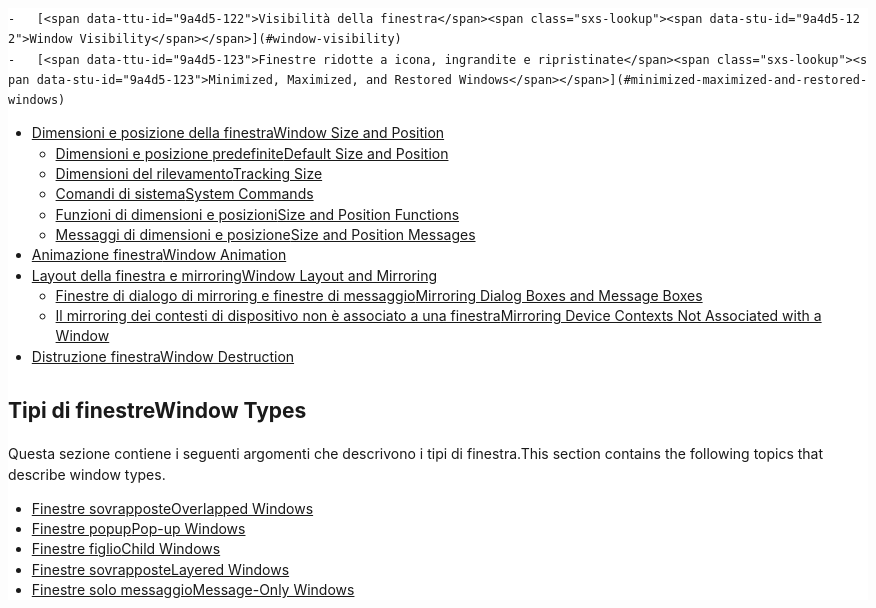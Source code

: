     -   [<span data-ttu-id="9a4d5-122">Visibilità della finestra</span><span class="sxs-lookup"><span data-stu-id="9a4d5-122">Window Visibility</span></span>](#window-visibility)
    -   [<span data-ttu-id="9a4d5-123">Finestre ridotte a icona, ingrandite e ripristinate</span><span class="sxs-lookup"><span data-stu-id="9a4d5-123">Minimized, Maximized, and Restored Windows</span></span>](#minimized-maximized-and-restored-windows)
-   [<span data-ttu-id="9a4d5-124">Dimensioni e posizione della finestra</span><span class="sxs-lookup"><span data-stu-id="9a4d5-124">Window Size and Position</span></span>](#window-size-and-position)
    -   [<span data-ttu-id="9a4d5-125">Dimensioni e posizione predefinite</span><span class="sxs-lookup"><span data-stu-id="9a4d5-125">Default Size and Position</span></span>](#default-size-and-position)
    -   [<span data-ttu-id="9a4d5-126">Dimensioni del rilevamento</span><span class="sxs-lookup"><span data-stu-id="9a4d5-126">Tracking Size</span></span>](#tracking-size)
    -   [<span data-ttu-id="9a4d5-127">Comandi di sistema</span><span class="sxs-lookup"><span data-stu-id="9a4d5-127">System Commands</span></span>](#system-commands)
    -   [<span data-ttu-id="9a4d5-128">Funzioni di dimensioni e posizioni</span><span class="sxs-lookup"><span data-stu-id="9a4d5-128">Size and Position Functions</span></span>](#size-and-position-functions)
    -   [<span data-ttu-id="9a4d5-129">Messaggi di dimensioni e posizione</span><span class="sxs-lookup"><span data-stu-id="9a4d5-129">Size and Position Messages</span></span>](#size-and-position-messages)
-   [<span data-ttu-id="9a4d5-130">Animazione finestra</span><span class="sxs-lookup"><span data-stu-id="9a4d5-130">Window Animation</span></span>](#window-animation)
-   [<span data-ttu-id="9a4d5-131">Layout della finestra e mirroring</span><span class="sxs-lookup"><span data-stu-id="9a4d5-131">Window Layout and Mirroring</span></span>](#window-layout-and-mirroring)
    -   [<span data-ttu-id="9a4d5-132">Finestre di dialogo di mirroring e finestre di messaggio</span><span class="sxs-lookup"><span data-stu-id="9a4d5-132">Mirroring Dialog Boxes and Message Boxes</span></span>](#mirroring-dialog-boxes-and-message-boxes)
    -   [<span data-ttu-id="9a4d5-133">Il mirroring dei contesti di dispositivo non è associato a una finestra</span><span class="sxs-lookup"><span data-stu-id="9a4d5-133">Mirroring Device Contexts Not Associated with a Window</span></span>](#mirroring-device-contexts-not-associated-with-a-window)
-   [<span data-ttu-id="9a4d5-134">Distruzione finestra</span><span class="sxs-lookup"><span data-stu-id="9a4d5-134">Window Destruction</span></span>](#window-destruction)

## <a name="window-types"></a><span data-ttu-id="9a4d5-135">Tipi di finestre</span><span class="sxs-lookup"><span data-stu-id="9a4d5-135">Window Types</span></span>

<span data-ttu-id="9a4d5-136">Questa sezione contiene i seguenti argomenti che descrivono i tipi di finestra.</span><span class="sxs-lookup"><span data-stu-id="9a4d5-136">This section contains the following topics that describe window types.</span></span>

-   [<span data-ttu-id="9a4d5-137">Finestre sovrapposte</span><span class="sxs-lookup"><span data-stu-id="9a4d5-137">Overlapped Windows</span></span>](#overlapped-windows)
-   [<span data-ttu-id="9a4d5-138">Finestre popup</span><span class="sxs-lookup"><span data-stu-id="9a4d5-138">Pop-up Windows</span></span>](#pop-up-windows)
-   [<span data-ttu-id="9a4d5-139">Finestre figlio</span><span class="sxs-lookup"><span data-stu-id="9a4d5-139">Child Windows</span></span>](#child-windows)
-   [<span data-ttu-id="9a4d5-140">Finestre sovrapposte</span><span class="sxs-lookup"><span data-stu-id="9a4d5-140">Layered Windows</span></span>](#layered-windows)
-   [<span data-ttu-id="9a4d5-141">Finestre solo messaggio</span><span class="sxs-lookup"><span data-stu-id="9a4d5-141">Message-Only Windows</span></span>](#message-only-windows)
